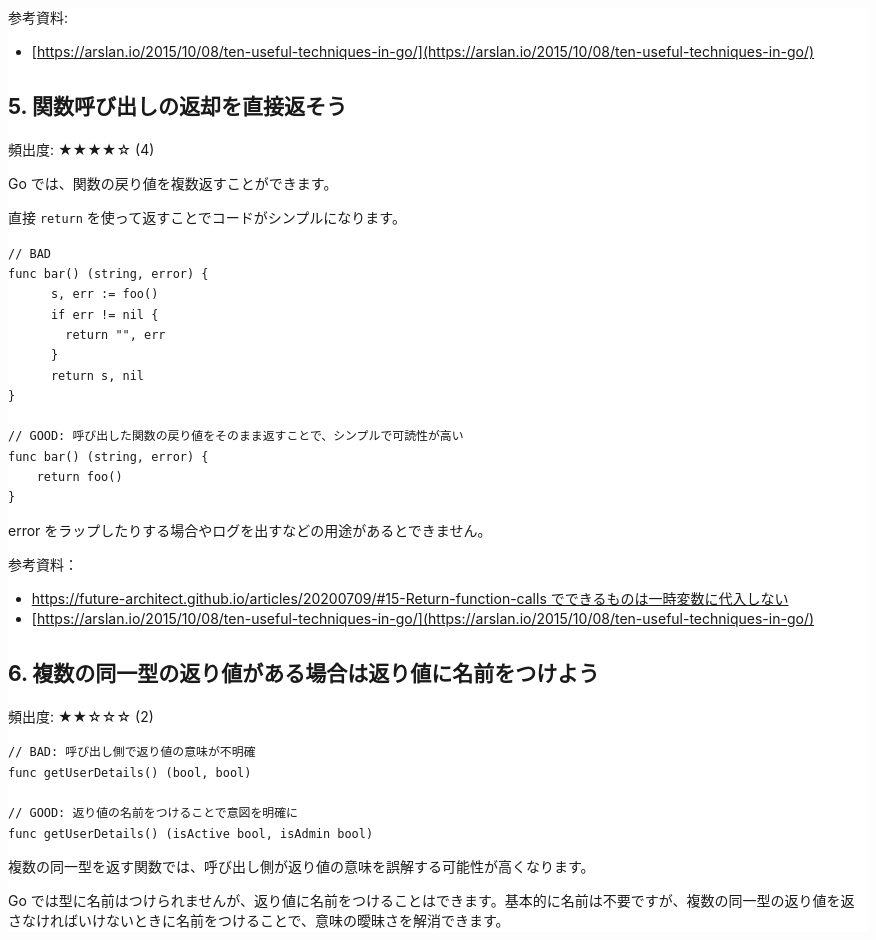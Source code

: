 参考資料:

- [https://arslan.io/2015/10/08/ten-useful-techniques-in-go/](https://arslan.io/2015/10/08/ten-useful-techniques-in-go/)

## 5\. 関数呼び出しの返却を直接返そう

頻出度: ★★★★☆ (4)

Go では、関数の戻り値を複数返すことができます。

直接 `return` を使って返すことでコードがシンプルになります。

```
// BAD
func bar() (string, error) {
      s, err := foo()
      if err != nil {
        return "", err
      }
      return s, nil
}

// GOOD: 呼び出した関数の戻り値をそのまま返すことで、シンプルで可読性が高い
func bar() (string, error) {
    return foo()
}
```

error をラップしたりする場合やログを出すなどの用途があるとできません。

参考資料：

- [https://future-architect.github.io/articles/20200709/#15-Return-function-calls でできるものは一時変数に代入しない](https://future-architect.github.io/articles/20200709/#15-Return-function-calls%E3%81%A7%E3%81%A7%E3%81%8D%E3%82%8B%E3%82%82%E3%81%AE%E3%81%AF%E4%B8%80%E6%99%82%E5%A4%89%E6%95%B0%E3%81%AB%E4%BB%A3%E5%85%A5%E3%81%97%E3%81%AA%E3%81%84)
- [https://arslan.io/2015/10/08/ten-useful-techniques-in-go/](https://arslan.io/2015/10/08/ten-useful-techniques-in-go/)

## 6\. 複数の同一型の返り値がある場合は返り値に名前をつけよう

頻出度: ★★☆☆☆ (2)

```
// BAD: 呼び出し側で返り値の意味が不明確
func getUserDetails() (bool, bool)

// GOOD: 返り値の名前をつけることで意図を明確に
func getUserDetails() (isActive bool, isAdmin bool)
```

複数の同一型を返す関数では、呼び出し側が返り値の意味を誤解する可能性が高くなります。

Go では型に名前はつけられませんが、返り値に名前をつけることはできます。基本的に名前は不要ですが、複数の同一型の返り値を返さなければいけないときに名前をつけることで、意味の曖昧さを解消できます。
